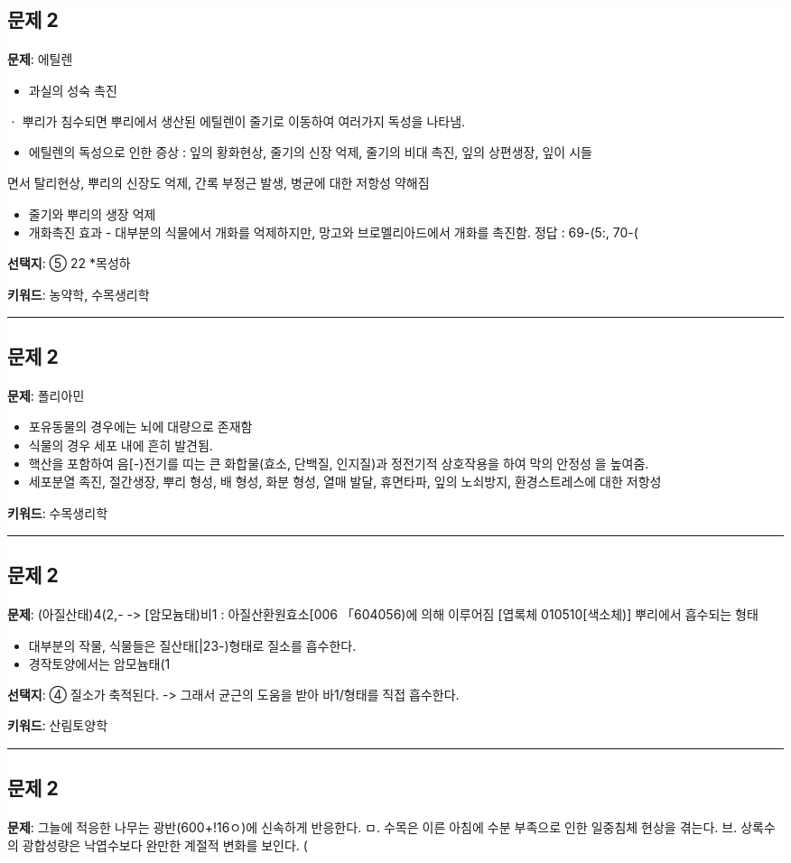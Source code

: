 ## 문제 2

**문제**: 에틸렌

* 과실의 성숙 촉진

ㆍ 뿌리가 침수되면 뿌리에서 생산된 에틸렌이 줄기로 이동하여 여러가지 독성을 나타냄.

* 에틸렌의 독성으로 인한 증상 : 잎의 황화현상, 줄기의 신장 억제, 줄기의 비대 촉진, 잎의 상편생장, 잎이 시들

면서 탈리현상, 뿌리의 신장도 억제, 간록 부정근 발생, 병균에 대한 저항성 약해짐
* 줄기와 뿌리의 생장 억제
* 개화촉진 효과 - 대부분의 식물에서 개화를 억제하지만, 망고와 브로멜리아드에서 개화를 촉진함.
정답 : 69-(5:, 70-(

**선택지**:
⑤ 22 *목성하

**키워드**: 농약학, 수목생리학

---

## 문제 2

**문제**: 폴리아민
* 포유동물의 경우에는 뇌에 대량으로 존재함
* 식물의 경우 세포 내에 흔히 발견됨.
* 핵산을 포함하여 음[-)전기를 띠는 큰 화합물(효소, 단백질, 인지질)과 정전기적 상호작용을 하여 막의 안정성
을 높여줌.
* 세포분열 족진, 절간생장, 뿌리 형성, 배 형성, 화분 형성, 열매 발달, 휴면타파, 잎의 노쇠방지, 환경스트레스에
대한 저항성

**키워드**: 수목생리학

---

## 문제 2

**문제**: (아질산태)4(2,- -> [암모늄태)비1 : 아질산환원효소[006 「604056)에 의해 이루어짐 [엽록체
010510[색소체)]
뿌리에서 흡수되는 형태
* 대부분의 작물, 식물들은 질산태[|23-)형태로 질소를 흡수한다.
* 경작토양에서는 암모늄태(1

**선택지**:
④ 질소가 축적된다. -> 그래서 균근의
도움을 받아 바1/형태를 직접 흡수한다.

**키워드**: 산림토양학

---

## 문제 2

**문제**: 그늘에 적응한 나무는 광반(600+!16ㅇ)에 신속하게 반응한다.
ㅁ. 수목은 이른 아침에 수분 부족으로 인한 일중침체 현상을 겪는다.
브. 상록수의 광합성량은 낙엽수보다 완만한 계절적 변화를 보인다.
(
